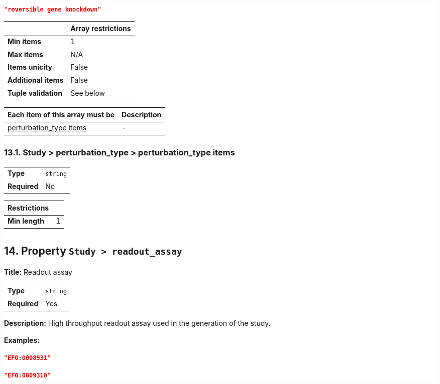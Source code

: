 ```json
"reversible gene knockdown"
```

|                      | Array restrictions |
| -------------------- | ------------------ |
| **Min items**        | 1                  |
| **Max items**        | N/A                |
| **Items unicity**    | False              |
| **Additional items** | False              |
| **Tuple validation** | See below          |

| Each item of this array must be                     | Description |
| --------------------------------------------------- | ----------- |
| [perturbation_type items](#perturbation_type_items) | -           |

### <a name="autogenerated_heading_7"></a>13.1. Study > perturbation_type > perturbation_type items

|              |          |
| ------------ | -------- |
| **Type**     | `string` |
| **Required** | No       |

| Restrictions   |   |
| -------------- | - |
| **Min length** | 1 |

## <a name="readout_assay"></a>14. Property `Study > readout_assay`

**Title:** Readout assay

|              |          |
| ------------ | -------- |
| **Type**     | `string` |
| **Required** | Yes      |

**Description:** High throughput readout assay used in the generation of the study.

**Examples:** 

```json
"EFO:0008931"
```

```json
"EFO:0009310"
```
